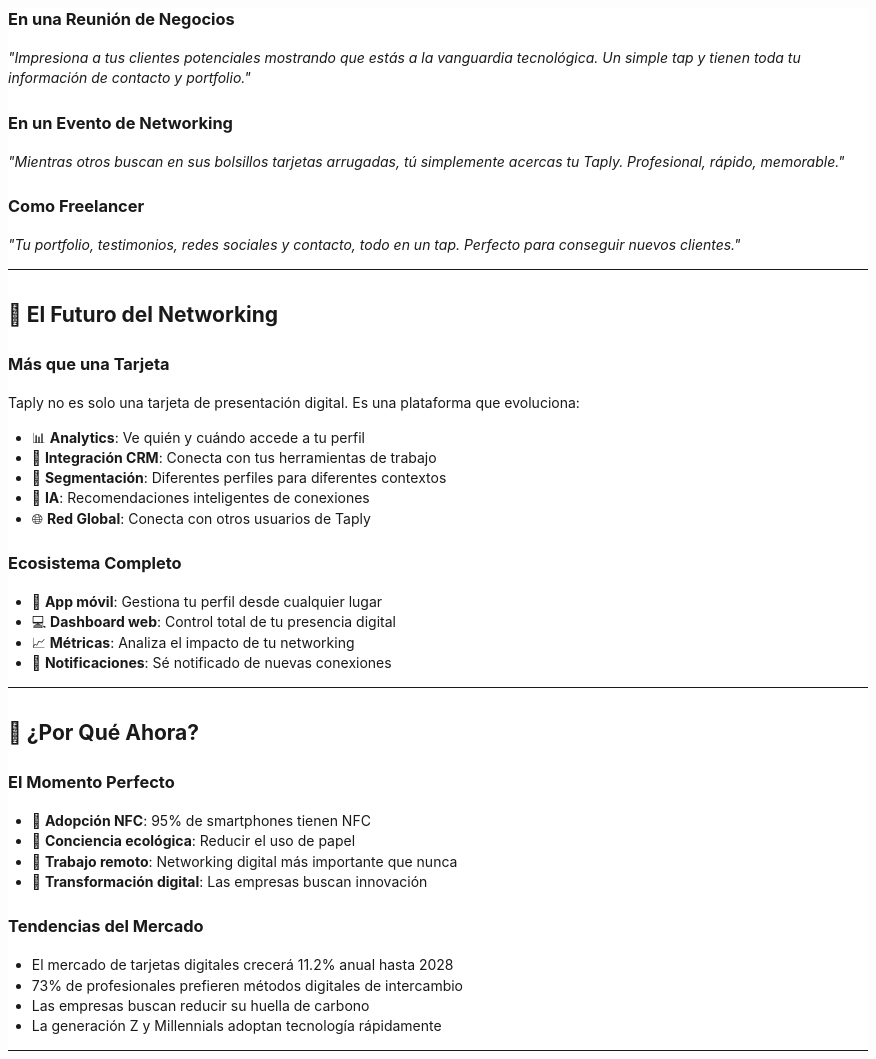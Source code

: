 ### **En una Reunión de Negocios**
*"Impresiona a tus clientes potenciales mostrando que estás a la vanguardia tecnológica. Un simple tap y tienen toda tu información de contacto y portfolio."*

### **En un Evento de Networking**
*"Mientras otros buscan en sus bolsillos tarjetas arrugadas, tú simplemente acercas tu Taply. Profesional, rápido, memorable."*

### **Como Freelancer**
*"Tu portfolio, testimonios, redes sociales y contacto, todo en un tap. Perfecto para conseguir nuevos clientes."*

---

## 🔮 El Futuro del Networking

### **Más que una Tarjeta**
Taply no es solo una tarjeta de presentación digital. Es una plataforma que evoluciona:

- 📊 **Analytics**: Ve quién y cuándo accede a tu perfil
- 🔗 **Integración CRM**: Conecta con tus herramientas de trabajo
- 🎯 **Segmentación**: Diferentes perfiles para diferentes contextos
- 🤖 **IA**: Recomendaciones inteligentes de conexiones
- 🌐 **Red Global**: Conecta con otros usuarios de Taply

### **Ecosistema Completo**
- 📱 **App móvil**: Gestiona tu perfil desde cualquier lugar
- 💻 **Dashboard web**: Control total de tu presencia digital
- 📈 **Métricas**: Analiza el impacto de tu networking
- 🔔 **Notificaciones**: Sé notificado de nuevas conexiones

---

## 🎪 ¿Por Qué Ahora?

### **El Momento Perfecto**
- 📱 **Adopción NFC**: 95% de smartphones tienen NFC
- 🌱 **Conciencia ecológica**: Reducir el uso de papel
- 💼 **Trabajo remoto**: Networking digital más importante que nunca
- 🚀 **Transformación digital**: Las empresas buscan innovación

### **Tendencias del Mercado**
- El mercado de tarjetas digitales crecerá 11.2% anual hasta 2028
- 73% de profesionales prefieren métodos digitales de intercambio
- Las empresas buscan reducir su huella de carbono
- La generación Z y Millennials adoptan tecnología rápidamente

---
